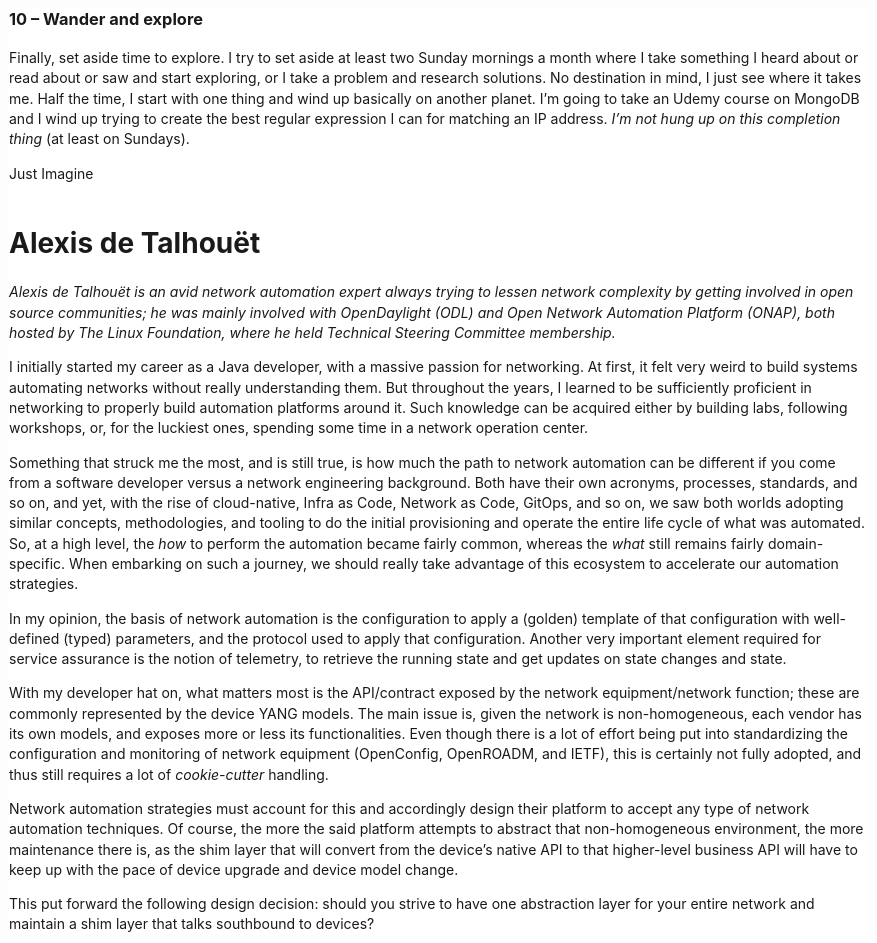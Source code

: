 ### 10 – Wander and explore

Finally, set aside time to explore. I try to set aside at least two Sunday mornings a month where I take something I heard about or read about or saw and start exploring, or I take a problem and research solutions. No destination in mind, I just see where it takes me. Half the time, I start with one thing and wind up basically on another planet. I’m going to take an Udemy course on MongoDB and I wind up trying to create the best regular expression I can for matching an IP address. _I’m not hung up on this completion thing_ (at least on Sundays).

Just Imagine

# Alexis de Talhouët

_Alexis de Talhouët is an avid network automation expert always trying to lessen network complexity by getting involved in open source communities; he was mainly involved with OpenDaylight (ODL) and Open Network Automation Platform (ONAP), both hosted by The Linux Foundation, where he held Technical Steering Committee membership._

I initially started my career as a Java developer, with a massive passion for networking. At first, it felt very weird to build systems automating networks without really understanding them. But throughout the years, I learned to be sufficiently proficient in networking to properly build automation platforms around it. Such knowledge can be acquired either by building labs, following workshops, or, for the luckiest ones, spending some time in a network operation center.

Something that struck me the most, and is still true, is how much the path to network automation can be different if you come from a software developer versus a network engineering background. Both have their own acronyms, processes, standards, and so on, and yet, with the rise of cloud-native, Infra as Code, Network as Code, GitOps, and so on, we saw both worlds adopting similar concepts, methodologies, and tooling to do the initial provisioning and operate the entire life cycle of what was automated. So, at a high level, the _how_ to perform the automation became fairly common, whereas the _what_ still remains fairly domain-specific. When embarking on such a journey, we should really take advantage of this ecosystem to accelerate our automation strategies.

In my opinion, the basis of network automation is the configuration to apply a (golden) template of that configuration with well-defined (typed) parameters, and the protocol used to apply that configuration. Another very important element required for service assurance is the notion of telemetry, to retrieve the running state and get updates on state changes and state.

With my developer hat on, what matters most is the API/contract exposed by the network equipment/network function; these are commonly represented by the device YANG models. The main issue is, given the network is non-homogeneous, each vendor has its own models, and exposes more or less its functionalities. Even though there is a lot of effort being put into standardizing the configuration and monitoring of network equipment (OpenConfig, OpenROADM, and IETF), this is certainly not fully adopted, and thus still requires a lot of _cookie-cutter_ handling.

Network automation strategies must account for this and accordingly design their platform to accept any type of network automation techniques. Of course, the more the said platform attempts to abstract that non-homogeneous environment, the more maintenance there is, as the shim layer that will convert from the device’s native API to that higher-level business API will have to keep up with the pace of device upgrade and device model change.

This put forward the following design decision: should you strive to have one abstraction layer for your entire network and maintain a shim layer that talks southbound to devices?
